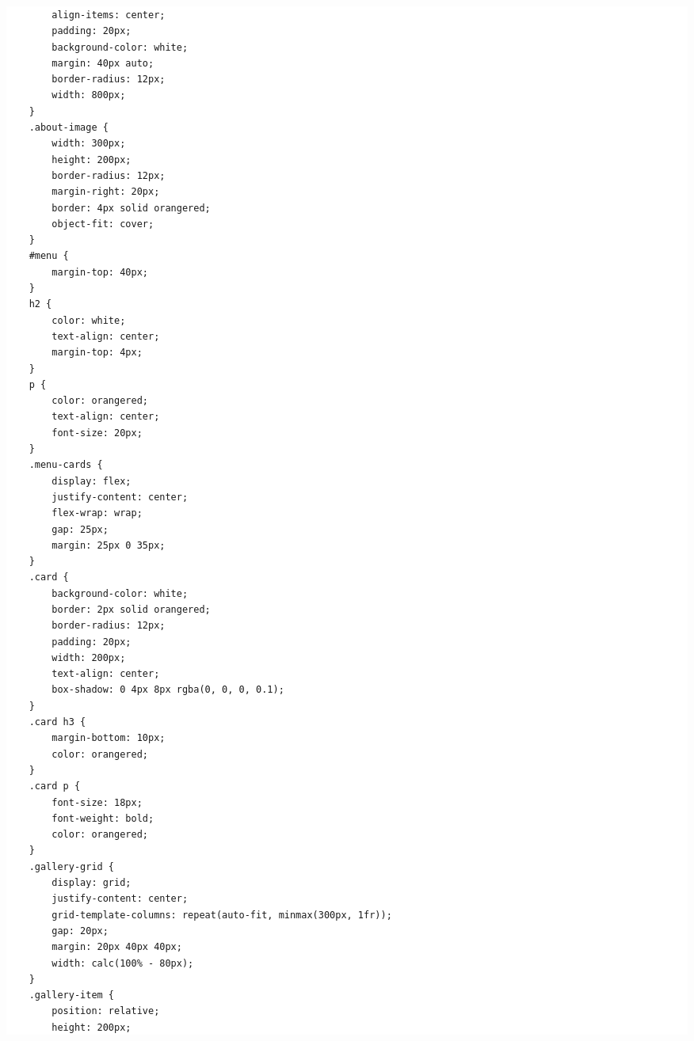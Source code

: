             align-items: center;
            padding: 20px;
            background-color: white;
            margin: 40px auto;
            border-radius: 12px;
            width: 800px;
        }
        .about-image {
            width: 300px;
            height: 200px;
            border-radius: 12px;
            margin-right: 20px;
            border: 4px solid orangered;
            object-fit: cover;
        }
        #menu {
            margin-top: 40px;
        }
        h2 {
            color: white;
            text-align: center;
            margin-top: 4px;
        }
        p {
            color: orangered;
            text-align: center;
            font-size: 20px;
        }
        .menu-cards {
            display: flex;
            justify-content: center;
            flex-wrap: wrap;
            gap: 25px;
            margin: 25px 0 35px;
        }
        .card {
            background-color: white;
            border: 2px solid orangered;
            border-radius: 12px;
            padding: 20px;
            width: 200px;
            text-align: center;
            box-shadow: 0 4px 8px rgba(0, 0, 0, 0.1);
        }
        .card h3 {
            margin-bottom: 10px;
            color: orangered;
        }
        .card p {
            font-size: 18px;
            font-weight: bold;
            color: orangered;
        }
        .gallery-grid {
            display: grid;
            justify-content: center;
            grid-template-columns: repeat(auto-fit, minmax(300px, 1fr));
            gap: 20px;
            margin: 20px 40px 40px;
            width: calc(100% - 80px);
        }
        .gallery-item {
            position: relative;
            height: 200px;
